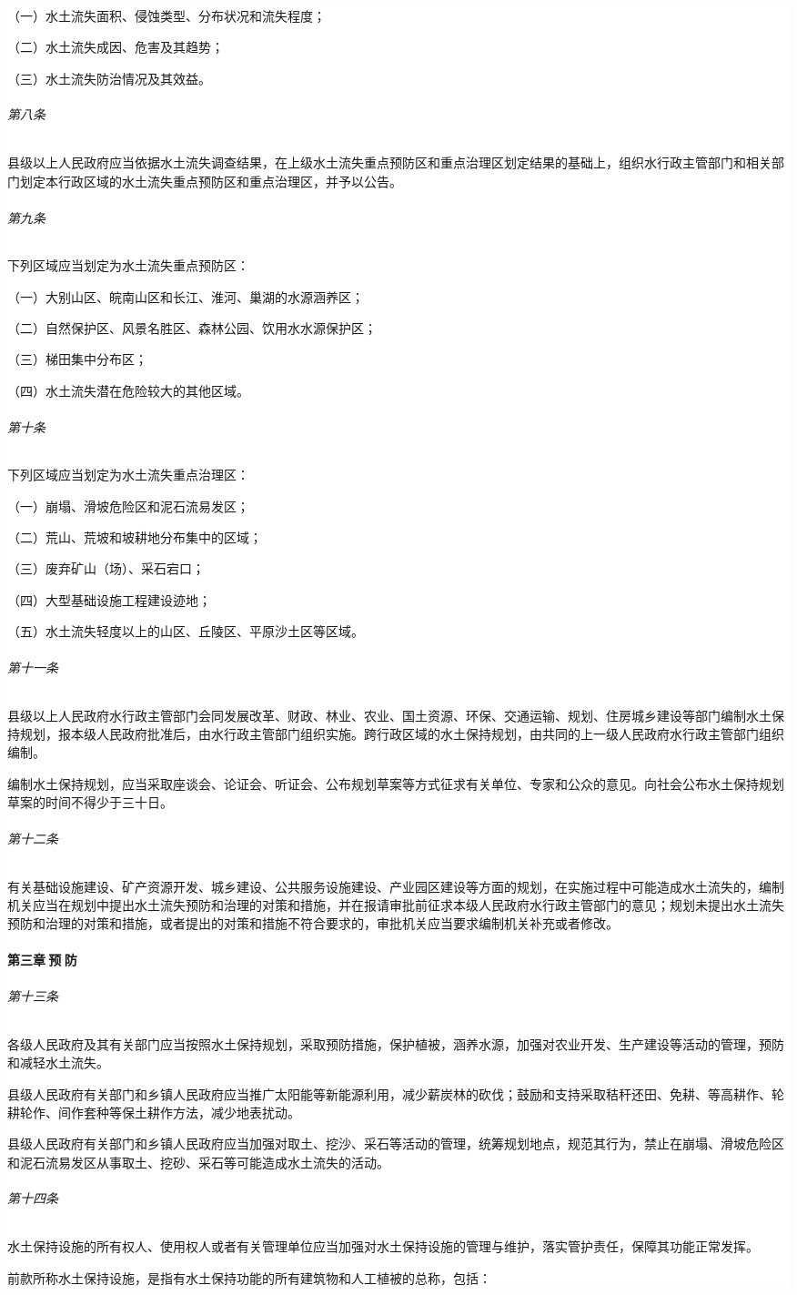 （一）水土流失面积、侵蚀类型、分布状况和流失程度；

（二）水土流失成因、危害及其趋势；

（三）水土流失防治情况及其效益。

###### 第八条

县级以上人民政府应当依据水土流失调查结果，在上级水土流失重点预防区和重点治理区划定结果的基础上，组织水行政主管部门和相关部门划定本行政区域的水土流失重点预防区和重点治理区，并予以公告。

###### 第九条

下列区域应当划定为水土流失重点预防区：

（一）大别山区、皖南山区和长江、淮河、巢湖的水源涵养区；

（二）自然保护区、风景名胜区、森林公园、饮用水水源保护区；

（三）梯田集中分布区；

（四）水土流失潜在危险较大的其他区域。

###### 第十条

下列区域应当划定为水土流失重点治理区：

（一）崩塌、滑坡危险区和泥石流易发区；

（二）荒山、荒坡和坡耕地分布集中的区域；

（三）废弃矿山（场）、采石宕口；

（四）大型基础设施工程建设迹地；

（五）水土流失轻度以上的山区、丘陵区、平原沙土区等区域。

###### 第十一条

县级以上人民政府水行政主管部门会同发展改革、财政、林业、农业、国土资源、环保、交通运输、规划、住房城乡建设等部门编制水土保持规划，报本级人民政府批准后，由水行政主管部门组织实施。跨行政区域的水土保持规划，由共同的上一级人民政府水行政主管部门组织编制。

编制水土保持规划，应当采取座谈会、论证会、听证会、公布规划草案等方式征求有关单位、专家和公众的意见。向社会公布水土保持规划草案的时间不得少于三十日。

###### 第十二条

有关基础设施建设、矿产资源开发、城乡建设、公共服务设施建设、产业园区建设等方面的规划，在实施过程中可能造成水土流失的，编制机关应当在规划中提出水土流失预防和治理的对策和措施，并在报请审批前征求本级人民政府水行政主管部门的意见；规划未提出水土流失预防和治理的对策和措施，或者提出的对策和措施不符合要求的，审批机关应当要求编制机关补充或者修改。

#### 第三章 预 防

###### 第十三条

各级人民政府及其有关部门应当按照水土保持规划，采取预防措施，保护植被，涵养水源，加强对农业开发、生产建设等活动的管理，预防和减轻水土流失。

县级人民政府有关部门和乡镇人民政府应当推广太阳能等新能源利用，减少薪炭林的砍伐；鼓励和支持采取秸秆还田、免耕、等高耕作、轮耕轮作、间作套种等保土耕作方法，减少地表扰动。

县级人民政府有关部门和乡镇人民政府应当加强对取土、挖沙、采石等活动的管理，统筹规划地点，规范其行为，禁止在崩塌、滑坡危险区和泥石流易发区从事取土、挖砂、采石等可能造成水土流失的活动。

###### 第十四条

水土保持设施的所有权人、使用权人或者有关管理单位应当加强对水土保持设施的管理与维护，落实管护责任，保障其功能正常发挥。

前款所称水土保持设施，是指有水土保持功能的所有建筑物和人工植被的总称，包括：
